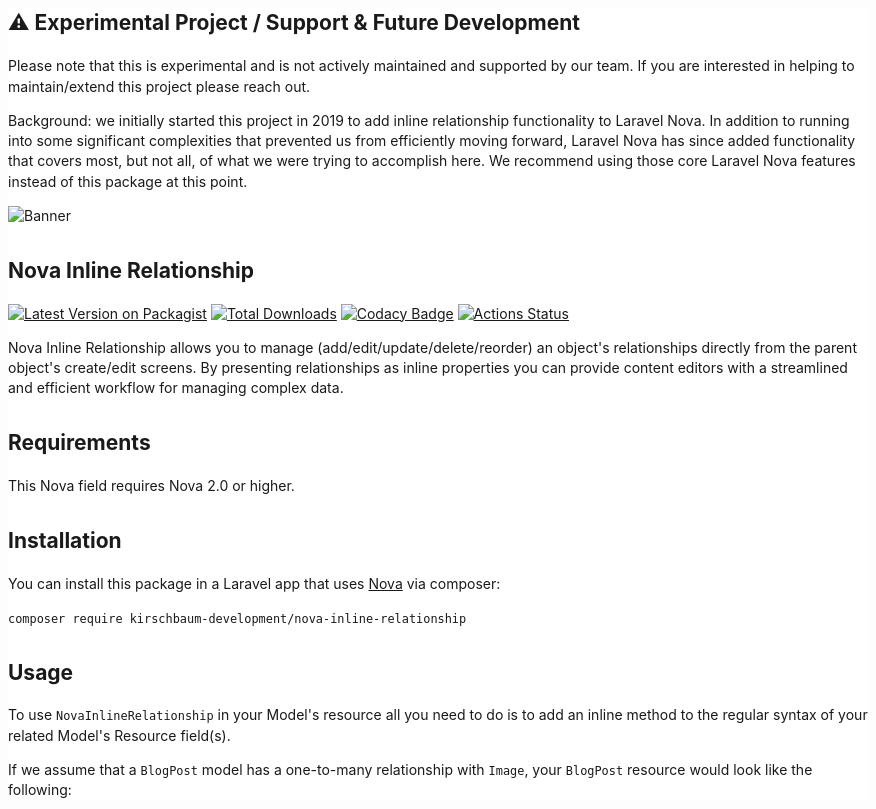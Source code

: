 ## :warning: Experimental Project / Support & Future Development

Please note that this is experimental and is not actively maintained and supported by our team. If you are interested in helping to maintain/extend this project please reach out.

Background: we initially started this project in 2019 to add inline relationship functionality to Laravel Nova. In addition to running into some significant complexities that prevented us from efficiently moving forward, Laravel Nova has since added functionality that covers most, but not all, of what we were trying to accomplish here. We recommend using those core Laravel Nova features instead of this package at this point. 

![Banner](https://raw.githubusercontent.com/kirschbaum-development/nova-inline-relationship/master/resources/imgs/banner.png "Banner")

## Nova Inline Relationship

[![Latest Version on Packagist](https://img.shields.io/packagist/v/kirschbaum-development/nova-inline-relationship.svg)](https://packagist.org/packages/kirschbaum-development/nova-inline-relationship)
[![Total Downloads](https://img.shields.io/packagist/dt/kirschbaum-development/nova-inline-relationship.svg)](https://packagist.org/packages/kirschbaum-development/nova-inline-relationship)
[![Codacy Badge](https://api.codacy.com/project/badge/Grade/56297e6b77604f37a505edf234ca2a4b)](https://www.codacy.com/manual/Kirschbaum/nova-inline-relationship?utm_source=github.com&amp;utm_medium=referral&amp;utm_content=kirschbaum-development/nova-inline-relationship&amp;utm_campaign=Badge_Grade)
[![Actions Status](https://github.com/kirschbaum-development/nova-inline-relationship/workflows/CI/badge.svg)](https://github.com/kirschbaum-development/nova-inline-relationship/actions)

Nova Inline Relationship allows you to manage (add/edit/update/delete/reorder) an object's relationships directly from the parent object's create/edit screens. By presenting relationships as inline properties you can provide content editors with a streamlined and efficient workflow for managing complex data.

## Requirements

This Nova field requires Nova 2.0 or higher.

## Installation

You can install this package in a Laravel app that uses [Nova](https://nova.laravel.com) via composer:

```bash
composer require kirschbaum-development/nova-inline-relationship
```

## Usage

To use `NovaInlineRelationship` in your Model's resource all you need to do is to add an inline method to the regular syntax of your related Model's Resource field(s).

If we assume that a `BlogPost` model has a one-to-many relationship with `Image`, your `BlogPost` resource would look like the following:
